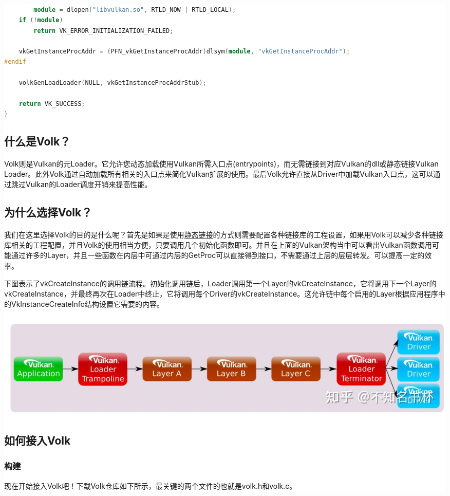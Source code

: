 ```cpp
        module = dlopen("libvulkan.so", RTLD_NOW | RTLD_LOCAL);
    if (!module)
        return VK_ERROR_INITIALIZATION_FAILED;

    vkGetInstanceProcAddr = (PFN_vkGetInstanceProcAddr)dlsym(module, "vkGetInstanceProcAddr");
#endif

    volkGenLoadLoader(NULL, vkGetInstanceProcAddrStub);

    return VK_SUCCESS;
}
```

## 什么是Volk？

Volk则是Vulkan的元Loader。它允许您动态加载使用Vulkan所需入口点(entrypoints)，而无需链接到对应Vulkan的dll或静态链接Vulkan Loader。此外Volk通过自动加载所有相关的入口点来简化Vulkan扩展的使用。最后Volk允许直接从Driver中加载Vulkan入口点，这可以通过跳过Vulkan的Loader调度开销来提高性能。

## 为什么选择Volk？

我们在这里选择Volk的目的是什么呢？首先是如果是使用[静态链接](https://zhida.zhihu.com/search?content_id=229222987&content_type=Article&match_order=2&q=静态链接&zhida_source=entity)的方式则需要配置各种链接库的工程设置，如果用Volk可以减少各种链接库相关的工程配置，并且Volk的使用相当方便，只要调用几个初始化函数即可。并且在上面的Vulkan架构当中可以看出Vulkan函数调用可能通过许多的Layer，并且一些函数在内层中可通过内层的GetProc可以直接得到接口，不需要通过上层的层层转发。可以提高一定的效率。

下图表示了vkCreateInstance的调用链流程。初始化调用链后，Loader调用第一个Layer的vkCreateInstance，它将调用下一个Layer的vkCreateInstance，并最终再次在Loader中终止，它将调用每个Driver的vkCreateInstance。这允许链中每个启用的Layer根据应用程序中的VkInstanceCreateInfo结构设置它需要的内容。

![img](./assets/v2-d27b115eaad011a5b30a726e2ec89259_1440w.jpg)

## 如何接入Volk

### 构建

现在开始接入Volk吧！下载Volk仓库如下所示，最关键的两个文件的也就是volk.h和volk.c。
